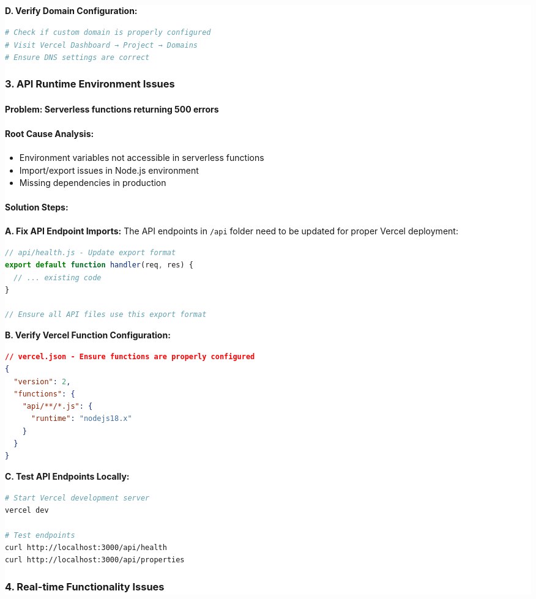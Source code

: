 **D. Verify Domain Configuration:**
```bash
# Check if custom domain is properly configured
# Visit Vercel Dashboard → Project → Domains
# Ensure DNS settings are correct
```

### 3. API Runtime Environment Issues

#### **Problem:** Serverless functions returning 500 errors

#### **Root Cause Analysis:**
- Environment variables not accessible in serverless functions
- Import/export issues in Node.js environment
- Missing dependencies in production

#### **Solution Steps:**

**A. Fix API Endpoint Imports:**
The API endpoints in `/api` folder need to be updated for proper Vercel deployment:

```javascript
// api/health.js - Update export format
export default function handler(req, res) {
  // ... existing code
}

// Ensure all API files use this export format
```

**B. Verify Vercel Function Configuration:**
```json
// vercel.json - Ensure functions are properly configured
{
  "version": 2,
  "functions": {
    "api/**/*.js": {
      "runtime": "nodejs18.x"
    }
  }
}
```

**C. Test API Endpoints Locally:**
```bash
# Start Vercel development server
vercel dev

# Test endpoints
curl http://localhost:3000/api/health
curl http://localhost:3000/api/properties
```

### 4. Real-time Functionality Issues
